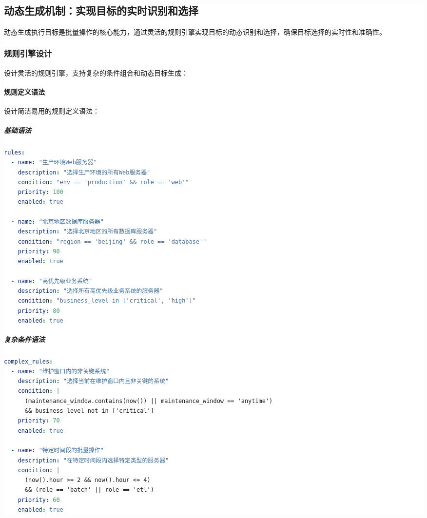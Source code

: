 ## 动态生成机制：实现目标的实时识别和选择

动态生成执行目标是批量操作的核心能力，通过灵活的规则引擎实现目标的动态识别和选择，确保目标选择的实时性和准确性。

### 规则引擎设计

设计灵活的规则引擎，支持复杂的条件组合和动态目标生成：

#### 规则定义语法
设计简洁易用的规则定义语法：

##### 基础语法
```yaml
rules:
  - name: "生产环境Web服务器"
    description: "选择生产环境的所有Web服务器"
    condition: "env == 'production' && role == 'web'"
    priority: 100
    enabled: true
  
  - name: "北京地区数据库服务器"
    description: "选择北京地区的所有数据库服务器"
    condition: "region == 'beijing' && role == 'database'"
    priority: 90
    enabled: true
  
  - name: "高优先级业务系统"
    description: "选择所有高优先级业务系统的服务器"
    condition: "business_level in ['critical', 'high']"
    priority: 80
    enabled: true
```

##### 复杂条件语法
```yaml
complex_rules:
  - name: "维护窗口内的非关键系统"
    description: "选择当前在维护窗口内且非关键的系统"
    condition: |
      (maintenance_window.contains(now()) || maintenance_window == 'anytime') 
      && business_level not in ['critical']
    priority: 70
    enabled: true
  
  - name: "特定时间段的批量操作"
    description: "在特定时间段内选择特定类型的服务器"
    condition: |
      (now().hour >= 2 && now().hour <= 4) 
      && (role == 'batch' || role == 'etl')
    priority: 60
    enabled: true
```
